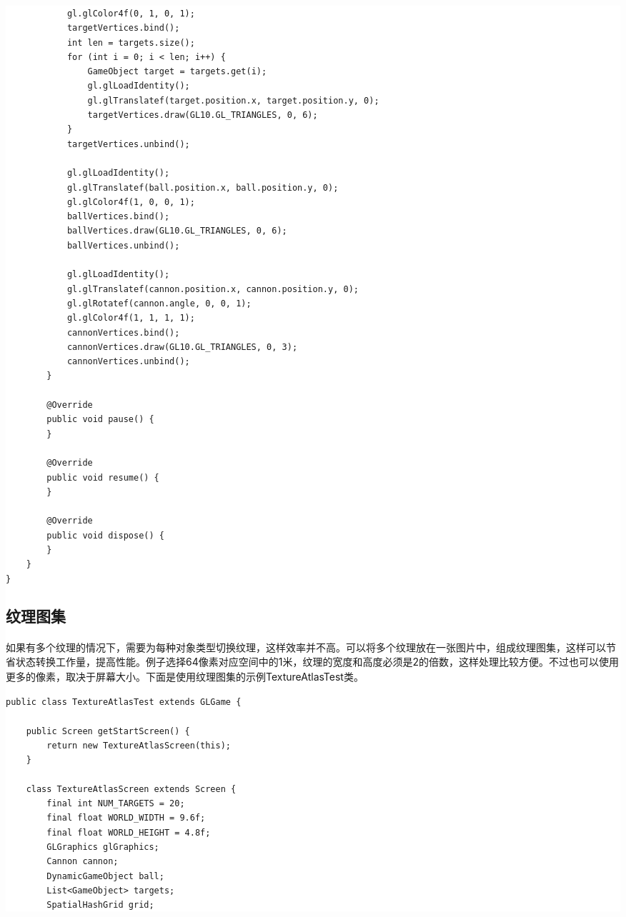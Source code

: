 				gl.glColor4f(0, 1, 0, 1);
				targetVertices.bind();
				int len = targets.size();
				for (int i = 0; i < len; i++) {
					GameObject target = targets.get(i);
					gl.glLoadIdentity();
					gl.glTranslatef(target.position.x, target.position.y, 0);
					targetVertices.draw(GL10.GL_TRIANGLES, 0, 6);
				}
				targetVertices.unbind();

				gl.glLoadIdentity();
				gl.glTranslatef(ball.position.x, ball.position.y, 0);
				gl.glColor4f(1, 0, 0, 1);
				ballVertices.bind();
				ballVertices.draw(GL10.GL_TRIANGLES, 0, 6);
				ballVertices.unbind();

				gl.glLoadIdentity();
				gl.glTranslatef(cannon.position.x, cannon.position.y, 0);
				gl.glRotatef(cannon.angle, 0, 0, 1);
				gl.glColor4f(1, 1, 1, 1);
				cannonVertices.bind();
				cannonVertices.draw(GL10.GL_TRIANGLES, 0, 3);
				cannonVertices.unbind();
			}

			@Override
			public void pause() {
			}

			@Override
			public void resume() {
			}

			@Override
			public void dispose() {
			}
		}
	}

## 纹理图集

如果有多个纹理的情况下，需要为每种对象类型切换纹理，这样效率并不高。可以将多个纹理放在一张图片中，组成纹理图集，这样可以节省状态转换工作量，提高性能。例子选择64像素对应空间中的1米，纹理的宽度和高度必须是2的倍数，这样处理比较方便。不过也可以使用更多的像素，取决于屏幕大小。下面是使用纹理图集的示例TextureAtlasTest类。

	public class TextureAtlasTest extends GLGame {

		public Screen getStartScreen() {
			return new TextureAtlasScreen(this);
		}

		class TextureAtlasScreen extends Screen {
	    	final int NUM_TARGETS = 20;
	    	final float WORLD_WIDTH = 9.6f;
	    	final float WORLD_HEIGHT = 4.8f;
	    	GLGraphics glGraphics;        
	    	Cannon cannon;
	    	DynamicGameObject ball;
	    	List<GameObject> targets;
	    	SpatialHashGrid grid;
	    